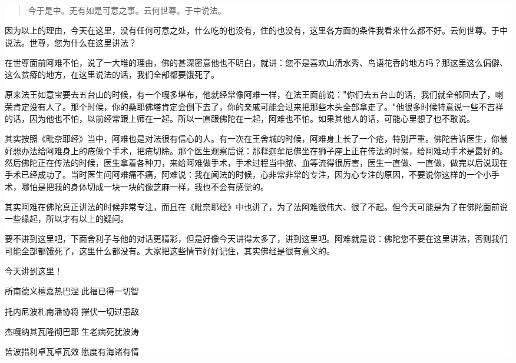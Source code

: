 > 今于是中。无有如是可意之事。云何世尊。于中说法。

因为以上的理由，今天在这里，没有任何可意之处，什么吃的也没有，住的也没有，这里各方面的条件我看来什么都不好。云何世尊。于中说法。世尊，您为什么在这里讲法？

在世尊面前阿难不怕，说了一大堆的理由，佛的甚深密意他也不明白，就讲：您不是喜欢山清水秀、鸟语花香的地方吗？那这里这么偏僻、这么贫瘠的地方，在这里说法的话，我们全部都要饿死了。

原来法王如意宝要去五台山的时候，有一个嘎多堪布，他就经常像阿难一样，在法王面前说："你们去五台山的话，我们就全部回去了，喇荣肯定没有人了。那个时候，你的桑耶佛塔肯定会倒下去了，你的亲戚可能会过来把那些木头全部拿走了。"他很多时候特意说一些不吉祥的话，因为他也不怕，以前经常跟上师在一起。所以一直跟佛陀在一起，阿难也不怕。如果其他人的话，可能心里想了也不敢说。

其实按照《毗奈耶经》当中，阿难也是对法很有信心的人。有一次在王舍城的时候，阿难身上长了一个疮，特别严重。佛陀告诉医生，你最好想办法给阿难身上的疮做个手术，把疮切除。那个医生观察后说：那释迦牟尼佛坐在狮子座上正在传法的时候，给阿难动手术是最好的。然后佛陀正在传法的时候，医生拿着各种刀，来给阿难做手术，手术过程当中脓、血等流得很厉害，医生一直做、一直做，做完以后说现在手术已经成功了。当时医生问阿难痛不痛，阿难说：我在闻法的时候，心非常非常的专注，因为心专注的原因，不要说你这样的一个小手术，哪怕是把我的身体切成一块一块的像芝麻一样，我也不会有感觉的。

其实阿难在佛陀真正讲法的时候非常专注，而且在《毗奈耶经》中也讲了，为了法阿难很伟大、很了不起。但今天可能是为了在佛陀面前说一些缘起，所以才有以上的疑问。

要不讲到这里吧，下面舍利子与他的对话更精彩，但是好像今天讲得太多了，讲到这里吧。阿难就是说：佛陀您不要在这里讲法，否则我们可能全部都饿死了，这里什么都没有。大家把这些情节好好记住，其实佛经是很有意义的。

今天讲到这里！

所南德义檀嘉热巴涅 此福已得一切智

托内尼波札南潘协将 摧伏一切过患敌 

杰嘎纳其瓦隆彻巴耶 生老病死犹波涛 

哲波措利卓瓦卓瓦效 愿度有海诸有情

